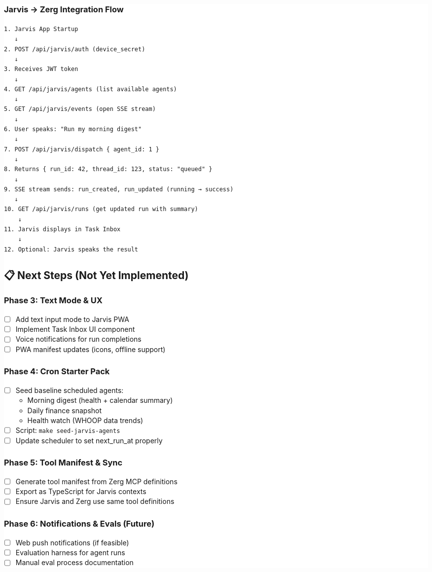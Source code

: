 ### Jarvis → Zerg Integration Flow

```
1. Jarvis App Startup
   ↓
2. POST /api/jarvis/auth (device_secret)
   ↓
3. Receives JWT token
   ↓
4. GET /api/jarvis/agents (list available agents)
   ↓
5. GET /api/jarvis/events (open SSE stream)
   ↓
6. User speaks: "Run my morning digest"
   ↓
7. POST /api/jarvis/dispatch { agent_id: 1 }
   ↓
8. Returns { run_id: 42, thread_id: 123, status: "queued" }
   ↓
9. SSE stream sends: run_created, run_updated (running → success)
   ↓
10. GET /api/jarvis/runs (get updated run with summary)
    ↓
11. Jarvis displays in Task Inbox
    ↓
12. Optional: Jarvis speaks the result
```

## 📋 Next Steps (Not Yet Implemented)

### Phase 3: Text Mode & UX
- [ ] Add text input mode to Jarvis PWA
- [ ] Implement Task Inbox UI component
- [ ] Voice notifications for run completions
- [ ] PWA manifest updates (icons, offline support)

### Phase 4: Cron Starter Pack
- [ ] Seed baseline scheduled agents:
  - Morning digest (health + calendar summary)
  - Daily finance snapshot
  - Health watch (WHOOP data trends)
- [ ] Script: `make seed-jarvis-agents`
- [ ] Update scheduler to set next_run_at properly

### Phase 5: Tool Manifest & Sync
- [ ] Generate tool manifest from Zerg MCP definitions
- [ ] Export as TypeScript for Jarvis contexts
- [ ] Ensure Jarvis and Zerg use same tool definitions

### Phase 6: Notifications & Evals (Future)
- [ ] Web push notifications (if feasible)
- [ ] Evaluation harness for agent runs
- [ ] Manual eval process documentation
